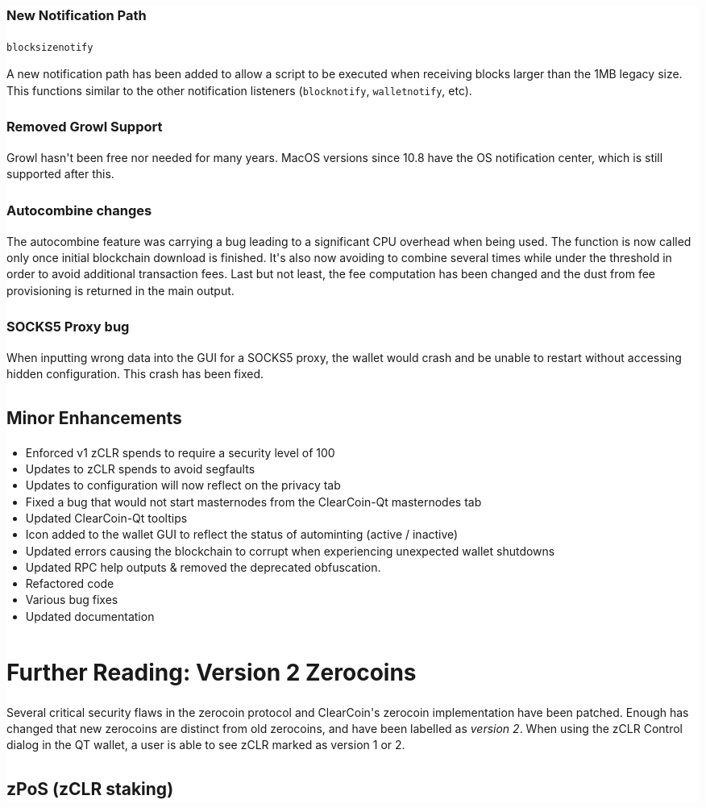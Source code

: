 
### New Notification Path 
`blocksizenotify`

A new notification path has been added to allow a script to be executed when receiving blocks larger than the 1MB legacy size. This functions similar to the other notification listeners (`blocknotify`, `walletnotify`, etc).


### Removed Growl Support

Growl hasn't been free nor needed for many years. MacOS versions since 10.8 have the OS notification center, which is still supported after this.


### Autocombine changes

The autocombine feature was carrying a bug leading to a significant CPU overhead when being used. The function is now called only once initial blockchain download is finished. It's also now avoiding to combine several times while under the threshold in order to avoid additional transaction fees. Last but not least, the fee computation has been changed and the dust from fee provisioning is returned in the main output.


### SOCKS5 Proxy bug

When inputting wrong data into the GUI for a SOCKS5 proxy, the wallet would crash and be unable to restart without accessing hidden configuration. This crash has been fixed.

Minor Enhancements
--------------

-	Enforced v1 zCLR spends to require a security level of 100
-	Updates to zCLR spends to avoid segfaults
-	Updates to configuration will now reflect on the privacy tab
-	Fixed a  bug that would not start masternodes from the ClearCoin-Qt masternodes tab
-	Updated ClearCoin-Qt tooltips
-	Icon added to the wallet GUI to reflect the status of autominting (active / inactive)
-	Updated errors causing the blockchain to corrupt when experiencing unexpected wallet shutdowns
-	Updated RPC help outputs & removed the deprecated obfuscation. 
-	Refactored code
-	Various bug fixes
-	Updated documentation

Further Reading: Version 2 Zerocoins
==============

Several critical security flaws in the zerocoin protocol and ClearCoin's zerocoin implementation have been patched. Enough has changed that new zerocoins are distinct from old zerocoins, and have been labelled as *version 2*. When using the zCLR Control dialog in the QT wallet, a user is able to see zCLR marked as version 1 or 2.

zPoS (zCLR staking)
--------------
